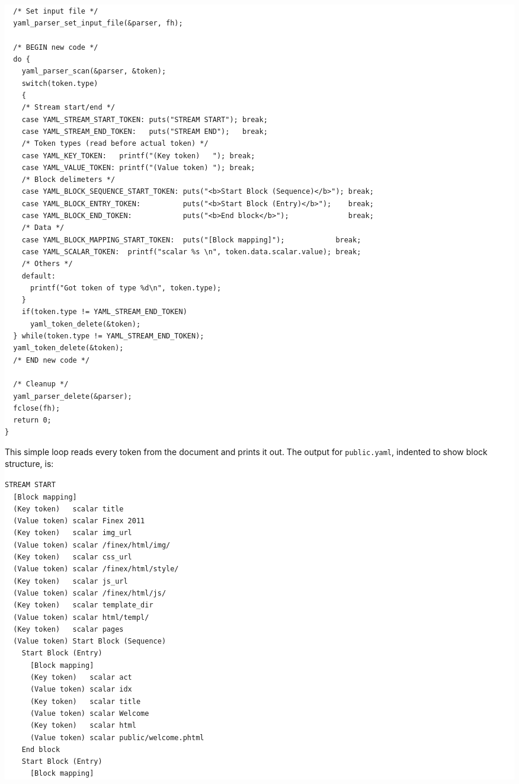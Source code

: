       /* Set input file */
      yaml_parser_set_input_file(&parser, fh);

      /* BEGIN new code */
      do {
        yaml_parser_scan(&parser, &token);
        switch(token.type)
        {
        /* Stream start/end */
        case YAML_STREAM_START_TOKEN: puts("STREAM START"); break;
        case YAML_STREAM_END_TOKEN:   puts("STREAM END");   break;
        /* Token types (read before actual token) */
        case YAML_KEY_TOKEN:   printf("(Key token)   "); break;
        case YAML_VALUE_TOKEN: printf("(Value token) "); break;
        /* Block delimeters */
        case YAML_BLOCK_SEQUENCE_START_TOKEN: puts("<b>Start Block (Sequence)</b>"); break;
        case YAML_BLOCK_ENTRY_TOKEN:          puts("<b>Start Block (Entry)</b>");    break;
        case YAML_BLOCK_END_TOKEN:            puts("<b>End block</b>");              break;
        /* Data */
        case YAML_BLOCK_MAPPING_START_TOKEN:  puts("[Block mapping]");            break;
        case YAML_SCALAR_TOKEN:  printf("scalar %s \n", token.data.scalar.value); break;
        /* Others */
        default:
          printf("Got token of type %d\n", token.type);
        }
        if(token.type != YAML_STREAM_END_TOKEN)
          yaml_token_delete(&token);
      } while(token.type != YAML_STREAM_END_TOKEN);
      yaml_token_delete(&token);
      /* END new code */

      /* Cleanup */
      yaml_parser_delete(&parser);
      fclose(fh);
      return 0;
    }

This simple loop reads every token from the document and prints it out.
The output for `public.yaml`, indented to show block structure, is:

    STREAM START  
      [Block mapping] 
      (Key token)   scalar title 
      (Value token) scalar Finex 2011 
      (Key token)   scalar img_url 
      (Value token) scalar /finex/html/img/ 
      (Key token)   scalar css_url 
      (Value token) scalar /finex/html/style/ 
      (Key token)   scalar js_url 
      (Value token) scalar /finex/html/js/ 
      (Key token)   scalar template_dir 
      (Value token) scalar html/templ/ 
      (Key token)   scalar pages 
      (Value token) Start Block (Sequence)
        Start Block (Entry)
          [Block mapping] 
          (Key token)   scalar act 
          (Value token) scalar idx 
          (Key token)   scalar title 
          (Value token) scalar Welcome 
          (Key token)   scalar html 
          (Value token) scalar public/welcome.phtml 
        End block
        Start Block (Entry)
          [Block mapping] 